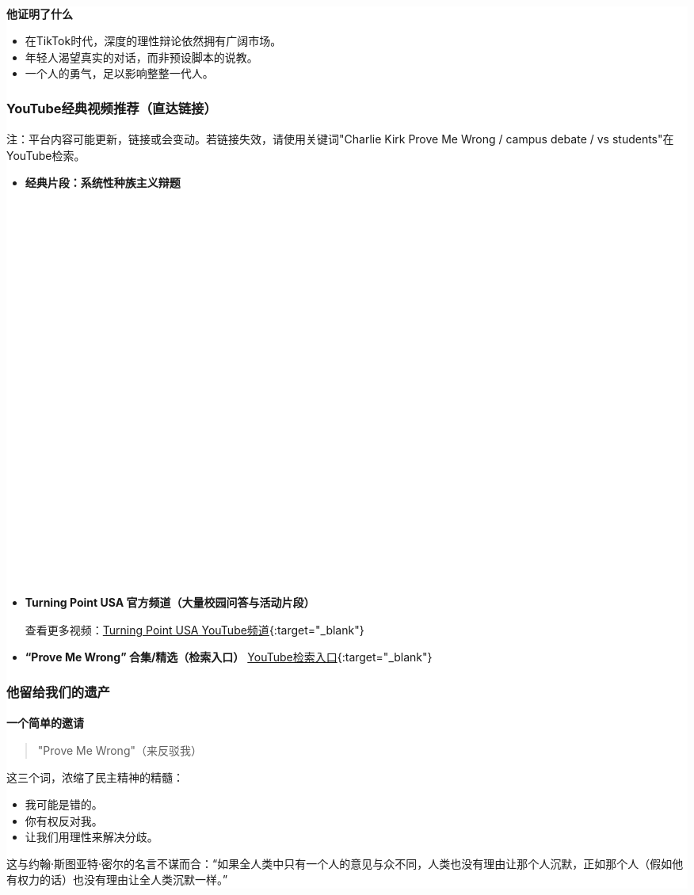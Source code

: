 **他证明了什么**
- 在TikTok时代，深度的理性辩论依然拥有广阔市场。
- 年轻人渴望真实的对话，而非预设脚本的说教。
- 一个人的勇气，足以影响整整一代人。

### YouTube经典视频推荐（直达链接）

注：平台内容可能更新，链接或会变动。若链接失效，请使用关键词"Charlie Kirk Prove Me Wrong / campus debate / vs students"在YouTube检索。

<style>
.video-container {
  position: relative;
  padding-bottom: 56.25%; /* 16:9 ratio */
  height: 0;
  overflow: hidden;
  max-width: 100%;
  margin: 20px 0;
}
.video-container iframe {
  position: absolute;
  top: 0;
  left: 0;
  width: 100%;
  height: 100%;
  border: 0;
}
</style>

- **经典片段：系统性种族主义辩题**

  <div class="video-container">
    <iframe src="https://www.youtube.com/embed/gZvXrb5fTzE" allow="accelerometer; autoplay; clipboard-write; encrypted-media; gyroscope; picture-in-picture; web-share" allowfullscreen></iframe>
  </div>

- **Turning Point USA 官方频道（大量校园问答与活动片段）**

  查看更多视频：[Turning Point USA YouTube频道](https://www.youtube.com/@TurningPointUSA){:target="_blank"}

- **“Prove Me Wrong” 合集/精选（检索入口）**
  [YouTube检索入口](https://www.youtube.com/results?search_query=Charlie+Kirk+Prove+Me+Wrong){:target="_blank"}

### 他留给我们的遗产

**一个简单的邀请**
> "Prove Me Wrong"（来反驳我）

这三个词，浓缩了民主精神的精髓：
- 我可能是错的。
- 你有权反对我。
- 让我们用理性来解决分歧。

这与约翰·斯图亚特·密尔的名言不谋而合：“如果全人类中只有一个人的意见与众不同，人类也没有理由让那个人沉默，正如那个人（假如他有权力的话）也没有理由让全人类沉默一样。”
